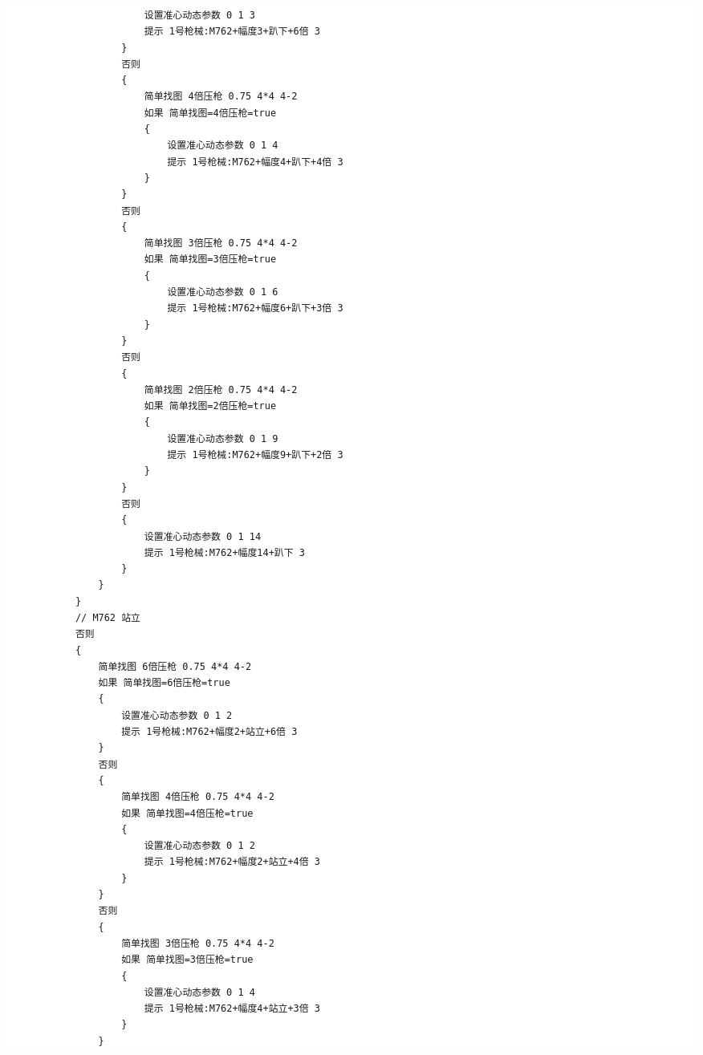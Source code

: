 							设置准心动态参数 0 1 3
							提示 1号枪械:M762+幅度3+趴下+6倍 3
						}
						否则
						{
							简单找图 4倍压枪 0.75 4*4 4-2
							如果 简单找图=4倍压枪=true
							{
								设置准心动态参数 0 1 4
								提示 1号枪械:M762+幅度4+趴下+4倍 3
							}
						}
						否则
						{
							简单找图 3倍压枪 0.75 4*4 4-2
							如果 简单找图=3倍压枪=true
							{
								设置准心动态参数 0 1 6
								提示 1号枪械:M762+幅度6+趴下+3倍 3
							}
						}
						否则
						{
							简单找图 2倍压枪 0.75 4*4 4-2
							如果 简单找图=2倍压枪=true
							{
								设置准心动态参数 0 1 9
								提示 1号枪械:M762+幅度9+趴下+2倍 3
							}
						}
						否则
						{
							设置准心动态参数 0 1 14
							提示 1号枪械:M762+幅度14+趴下 3
						}
					}
				}
				// M762 站立
				否则
				{
					简单找图 6倍压枪 0.75 4*4 4-2
					如果 简单找图=6倍压枪=true
					{
						设置准心动态参数 0 1 2
						提示 1号枪械:M762+幅度2+站立+6倍 3
					}
					否则
					{
						简单找图 4倍压枪 0.75 4*4 4-2
						如果 简单找图=4倍压枪=true
						{
							设置准心动态参数 0 1 2
							提示 1号枪械:M762+幅度2+站立+4倍 3
						}
					}
					否则
					{
						简单找图 3倍压枪 0.75 4*4 4-2
						如果 简单找图=3倍压枪=true
						{
							设置准心动态参数 0 1 4
							提示 1号枪械:M762+幅度4+站立+3倍 3
						}
					}